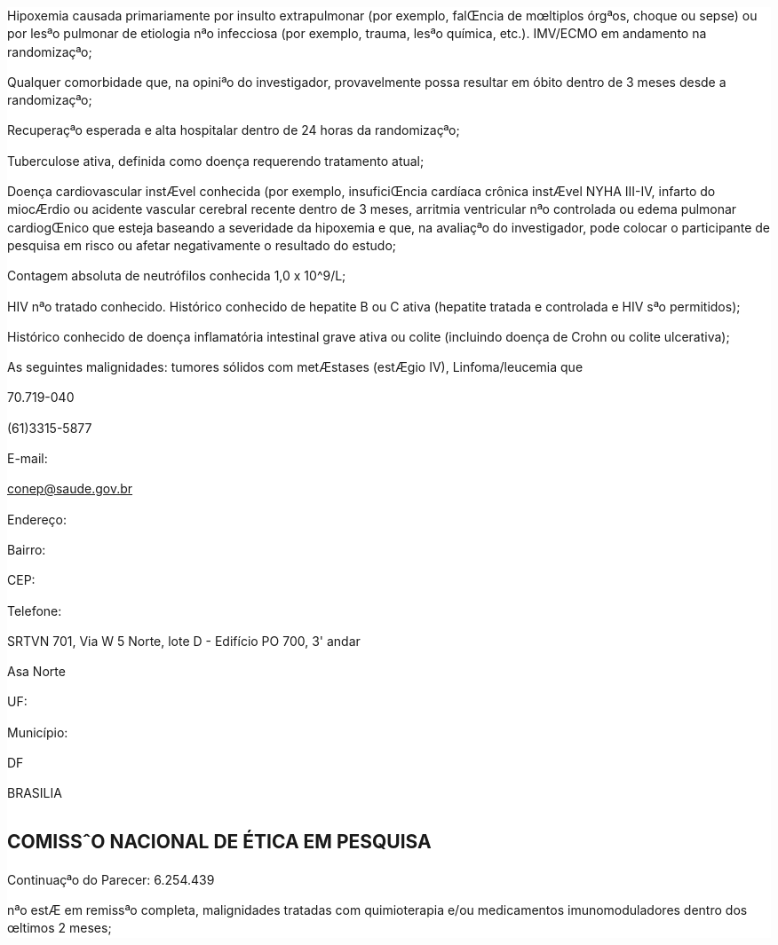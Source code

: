 Hipoxemia causada primariamente por insulto extrapulmonar (por exemplo, falŒncia de mœltiplos órgªos, choque ou sepse) ou por lesªo pulmonar de etiologia nªo infecciosa (por exemplo, trauma, lesªo química, etc.). IMV/ECMO em andamento na randomizaçªo;

Qualquer comorbidade que, na opiniªo do investigador, provavelmente possa resultar em óbito dentro de 3 meses desde a randomizaçªo;

Recuperaçªo esperada e alta hospitalar dentro de 24 horas da randomizaçªo;

Tuberculose ativa, definida como doença requerendo tratamento atual;

Doença cardiovascular instÆvel conhecida (por exemplo, insuficiŒncia cardíaca crônica instÆvel NYHA III-IV, infarto do miocÆrdio ou acidente vascular cerebral recente dentro de 3 meses, arritmia ventricular nªo controlada ou edema pulmonar cardiogŒnico que esteja baseando a severidade da hipoxemia e que, na avaliaçªo do investigador, pode colocar o participante de pesquisa em risco ou afetar negativamente o resultado do estudo;

Contagem absoluta de neutrófilos conhecida 1,0 x 10^9/L;

HIV nªo tratado conhecido. Histórico conhecido de hepatite B ou C ativa (hepatite tratada e controlada e HIV sªo permitidos);

Histórico conhecido de doença inflamatória intestinal grave ativa ou colite (incluindo doença de Crohn ou colite ulcerativa);

As seguintes malignidades: tumores sólidos com metÆstases (estÆgio IV), Linfoma/leucemia que

70.719-040

(61)3315-5877

E-mail:

conep@saude.gov.br

Endereço:

Bairro:

CEP:

Telefone:

SRTVN 701, Via W 5 Norte, lote D - Edifício PO 700, 3' andar

Asa Norte

UF:

Município:

DF

BRASILIA

## COMISSˆO NACIONAL DE ÉTICA EM PESQUISA



Continuaçªo do Parecer: 6.254.439

nªo  estÆ  em  remissªo  completa,  malignidades  tratadas  com  quimioterapia  e/ou  medicamentos imunomoduladores  dentro  dos  œltimos  2  meses;
